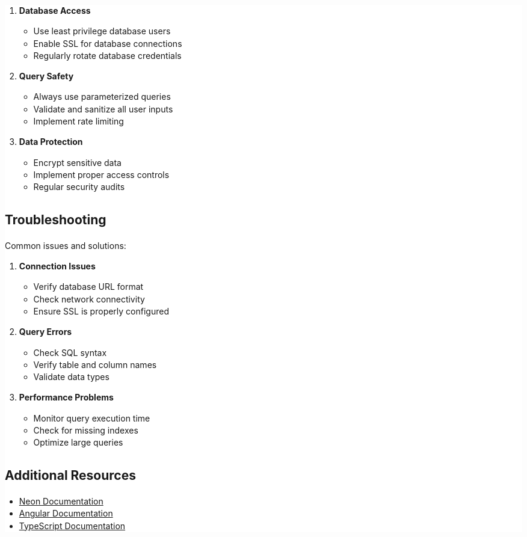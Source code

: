 1. **Database Access**
   - Use least privilege database users
   - Enable SSL for database connections
   - Regularly rotate database credentials

2. **Query Safety**
   - Always use parameterized queries
   - Validate and sanitize all user inputs
   - Implement rate limiting

3. **Data Protection**
   - Encrypt sensitive data
   - Implement proper access controls
   - Regular security audits

## Troubleshooting

Common issues and solutions:

1. **Connection Issues**
   - Verify database URL format
   - Check network connectivity
   - Ensure SSL is properly configured

2. **Query Errors**
   - Check SQL syntax
   - Verify table and column names
   - Validate data types

3. **Performance Problems**
   - Monitor query execution time
   - Check for missing indexes
   - Optimize large queries

## Additional Resources

- [Neon Documentation](https://neon.tech/docs)
- [Angular Documentation](https://angular.io/docs)
- [TypeScript Documentation](https://www.typescriptlang.org/) 